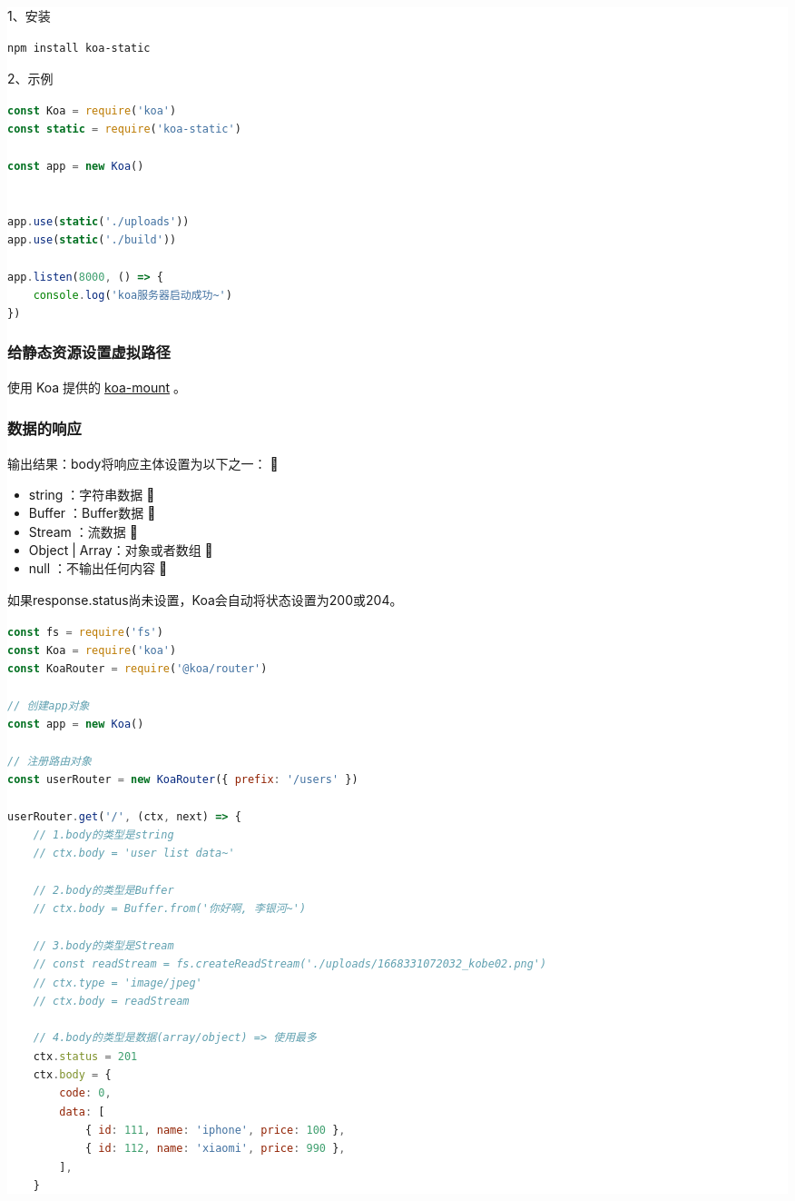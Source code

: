 1、安装
```shell
npm install koa-static
```
2、示例
```javascript
const Koa = require('koa')
const static = require('koa-static')

const app = new Koa()


app.use(static('./uploads'))
app.use(static('./build'))

app.listen(8000, () => {
	console.log('koa服务器启动成功~')
})
```
### 给静态资源设置虚拟路径
使用 Koa 提供的 [koa-mount](https://github.com/koajs/mount) 。


### 数据的响应
输出结果：body将响应主体设置为以下之一：  

- string ：字符串数据  
- Buffer ：Buffer数据  
- Stream ：流数据  
- Object  | Array：对象或者数组  
- null ：不输出任何内容  

如果response.status尚未设置，Koa会自动将状态设置为200或204。
```javascript
const fs = require('fs')
const Koa = require('koa')
const KoaRouter = require('@koa/router')

// 创建app对象
const app = new Koa()

// 注册路由对象
const userRouter = new KoaRouter({ prefix: '/users' })

userRouter.get('/', (ctx, next) => {
	// 1.body的类型是string
	// ctx.body = 'user list data~'

	// 2.body的类型是Buffer
	// ctx.body = Buffer.from('你好啊, 李银河~')

	// 3.body的类型是Stream
	// const readStream = fs.createReadStream('./uploads/1668331072032_kobe02.png')
	// ctx.type = 'image/jpeg'
	// ctx.body = readStream

	// 4.body的类型是数据(array/object) => 使用最多
	ctx.status = 201
	ctx.body = {
		code: 0,
		data: [
			{ id: 111, name: 'iphone', price: 100 },
			{ id: 112, name: 'xiaomi', price: 990 },
		],
	}
```